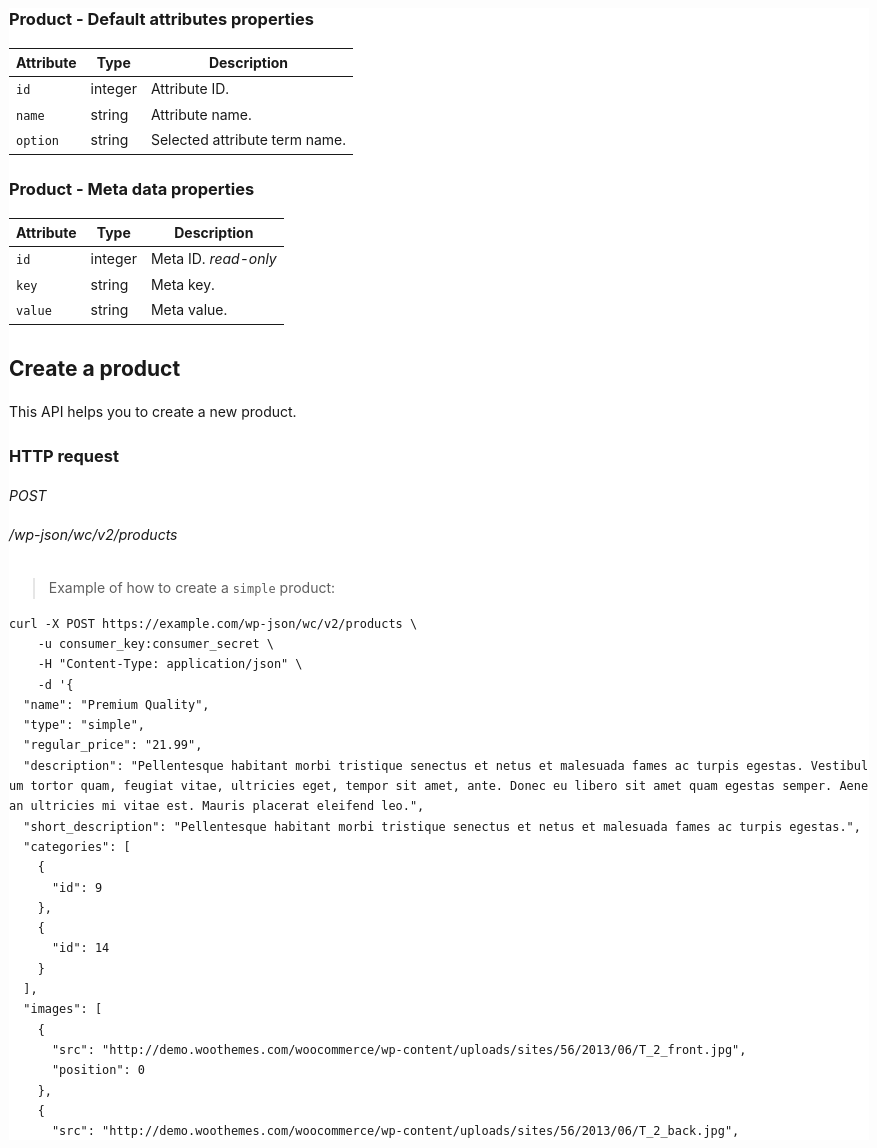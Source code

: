 ### Product - Default attributes properties ###

| Attribute | Type    | Description                   |
|-----------|---------|-------------------------------|
| `id`      | integer | Attribute ID.                 |
| `name`    | string  | Attribute name.               |
| `option`  | string  | Selected attribute term name. |

### Product - Meta data properties ###

| Attribute | Type    | Description                                        |
|-----------|---------|----------------------------------------------------|
| `id`      | integer | Meta ID. <i class="label label-info">read-only</i> |
| `key`     | string  | Meta key.                                          |
| `value`   | string  | Meta value.                                        |

## Create a product ##

This API helps you to create a new product.

### HTTP request ###

<div class="api-endpoint">
	<div class="endpoint-data">
		<i class="label label-post">POST</i>
		<h6>/wp-json/wc/v2/products</h6>
	</div>
</div>

> Example of how to create a `simple` product:

```shell
curl -X POST https://example.com/wp-json/wc/v2/products \
	-u consumer_key:consumer_secret \
	-H "Content-Type: application/json" \
	-d '{
  "name": "Premium Quality",
  "type": "simple",
  "regular_price": "21.99",
  "description": "Pellentesque habitant morbi tristique senectus et netus et malesuada fames ac turpis egestas. Vestibulum tortor quam, feugiat vitae, ultricies eget, tempor sit amet, ante. Donec eu libero sit amet quam egestas semper. Aenean ultricies mi vitae est. Mauris placerat eleifend leo.",
  "short_description": "Pellentesque habitant morbi tristique senectus et netus et malesuada fames ac turpis egestas.",
  "categories": [
    {
      "id": 9
    },
    {
      "id": 14
    }
  ],
  "images": [
    {
      "src": "http://demo.woothemes.com/woocommerce/wp-content/uploads/sites/56/2013/06/T_2_front.jpg",
      "position": 0
    },
    {
      "src": "http://demo.woothemes.com/woocommerce/wp-content/uploads/sites/56/2013/06/T_2_back.jpg",
```